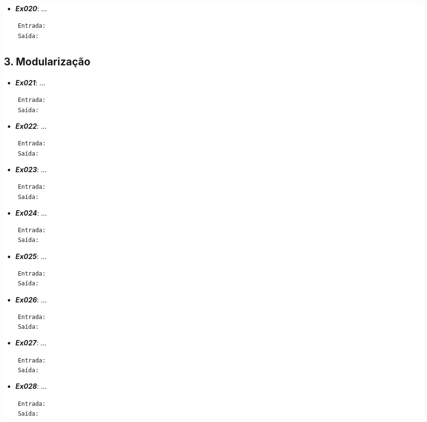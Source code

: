 - **_Ex020_**: ...

```
    Entrada:
    Saída:
```

## 3. Modularização

- **_Ex021_**: ...

```
    Entrada:
    Saída:
```

- **_Ex022_**: ...

```
    Entrada:
    Saída:
```

- **_Ex023_**: ...

```
    Entrada:
    Saída:
```

- **_Ex024_**: ...

```
    Entrada:
    Saída:
```

- **_Ex025_**: ...

```
    Entrada:
    Saída:
```

- **_Ex026_**: ...

```
    Entrada:
    Saída:
```

- **_Ex027_**: ...

```
    Entrada:
    Saída:
```

- **_Ex028_**: ...

```
    Entrada:
    Saída:
```
